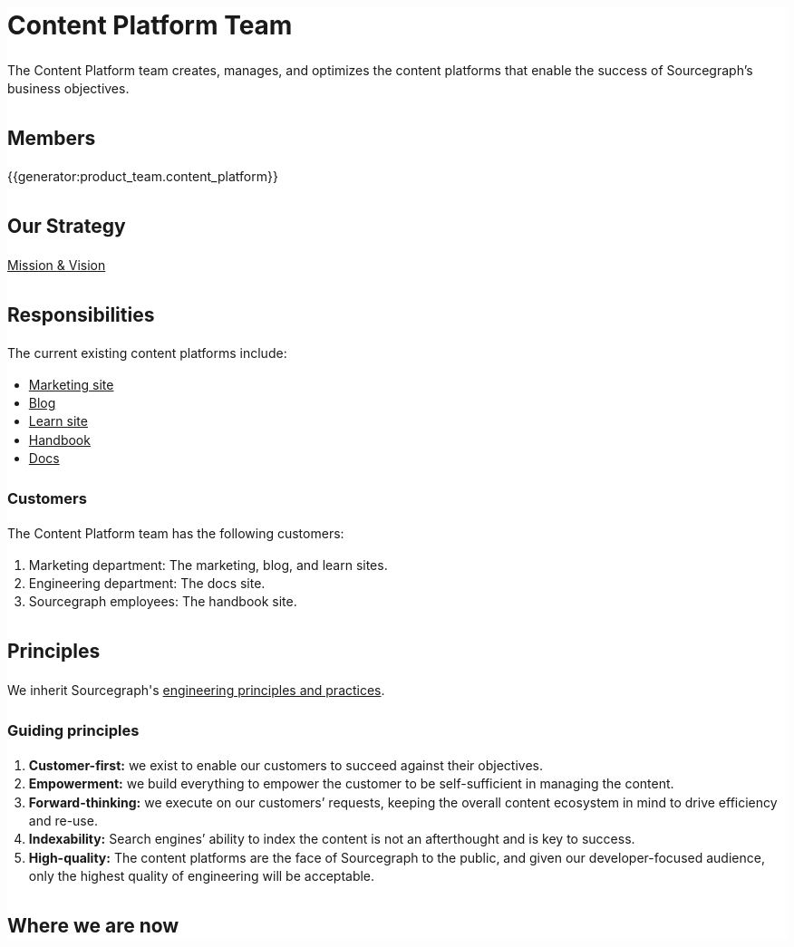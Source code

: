 # Content Platform Team

The Content Platform team creates, manages, and optimizes the content platforms that enable the success of Sourcegraph’s business objectives.

## Members

{{generator:product_team.content_platform}}

## Our Strategy

[Mission & Vision](../../../../strategy-goals/strategy/content-platform/index.md)

## Responsibilities

The current existing content platforms include:

- [Marketing site](https://about.sourcegraph.com)
- [Blog](https://about.sourcegraph.com/blog/)
- [Learn site](https://learn.sourcegraph.com)
- [Handbook](https://handbook.sourcegraph.com)
- [Docs](https://docs.sourcegraph.com)

### Customers

The Content Platform team has the following customers:

1. Marketing department: The marketing, blog, and learn sites.
1. Engineering department: The docs site.
1. Sourcegraph employees: The handbook site.

## Principles

We inherit Sourcegraph's [engineering principles and practices](../../dev/process/principles-and-practices.md).

### Guiding principles

1. **Customer-first:** we exist to enable our customers to succeed against their objectives.
1. **Empowerment:** we build everything to empower the customer to be self-sufficient in managing the content.
1. **Forward-thinking:** we execute on our customers’ requests, keeping the overall content ecosystem in mind to drive efficiency and re-use.
1. **Indexability:** Search engines’ ability to index the content is not an afterthought and is key to success.
1. **High-quality:** The content platforms are the face of Sourcegraph to the public, and given our developer-focused audience, only the highest quality of engineering will be acceptable.

## Where we are now
